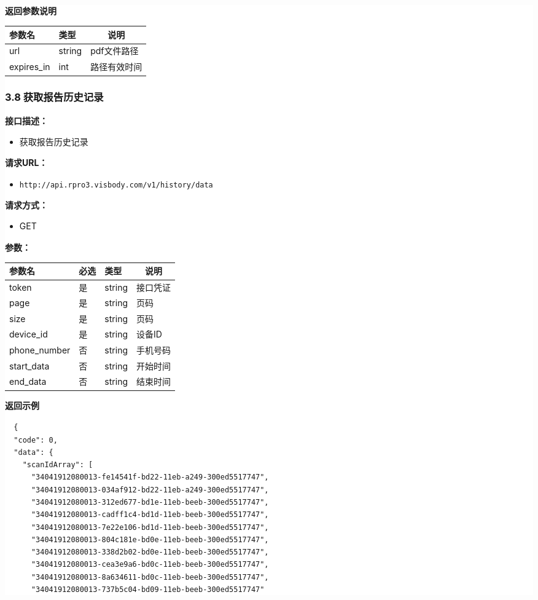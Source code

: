 

**返回参数说明**

| 参数名 | 类型 | 说明 |
| :--- | :--- | --- |
| url | string | pdf文件路径 |
| expires_in | int | 路径有效时间 |




### 3.8 获取报告历史记录


**接口描述：**



+ 获取报告历史记录



**请求URL：**



+ `http://api.rpro3.visbody.com/v1/history/data`



**请求方式：**



+ GET



**参数：**

| 参数名 | 必选 | 类型 | 说明 |
| :--- | :--- | :--- | --- |
| token | 是 | string | 接口凭证 |
| page | 是 | string | 页码 |
| size | 是 | string | 页码 |
| device_id | 是 | string | 设备ID |
| phone_number | 否 | string | 手机号码 |
| start_data | 否 | string | 开始时间 |
| end_data | 否 | string | 结束时间 |




**返回示例**



```plain
  {
  "code": 0,
  "data": {
    "scanIdArray": [
      "34041912080013-fe14541f-bd22-11eb-a249-300ed5517747",
      "34041912080013-034af912-bd22-11eb-a249-300ed5517747",
      "34041912080013-312ed677-bd1e-11eb-beeb-300ed5517747",
      "34041912080013-cadff1c4-bd1d-11eb-beeb-300ed5517747",
      "34041912080013-7e22e106-bd1d-11eb-beeb-300ed5517747",
      "34041912080013-804c181e-bd0e-11eb-beeb-300ed5517747",
      "34041912080013-338d2b02-bd0e-11eb-beeb-300ed5517747",
      "34041912080013-cea3e9a6-bd0c-11eb-beeb-300ed5517747",
      "34041912080013-8a634611-bd0c-11eb-beeb-300ed5517747",
      "34041912080013-737b5c04-bd09-11eb-beeb-300ed5517747"
```